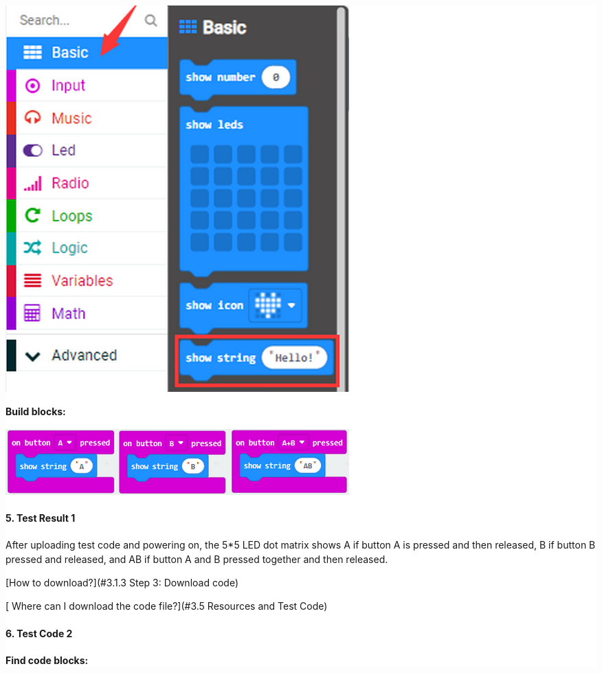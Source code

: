 ![img](./media/k23.png)

**Build blocks:**

![img](./media/k24.png)

#### 5. Test Result 1

After uploading test code and powering on, the 5*5 LED dot matrix shows A if button A is pressed and then released, B if button B pressed and released, and AB if button A and B pressed together and then released.

 [How to download?](#3.1.3 Step 3: Download code)

[ Where can I download the code file?](#3.5 Resources and Test Code)

#### 6. Test Code 2

**Find code blocks:**
